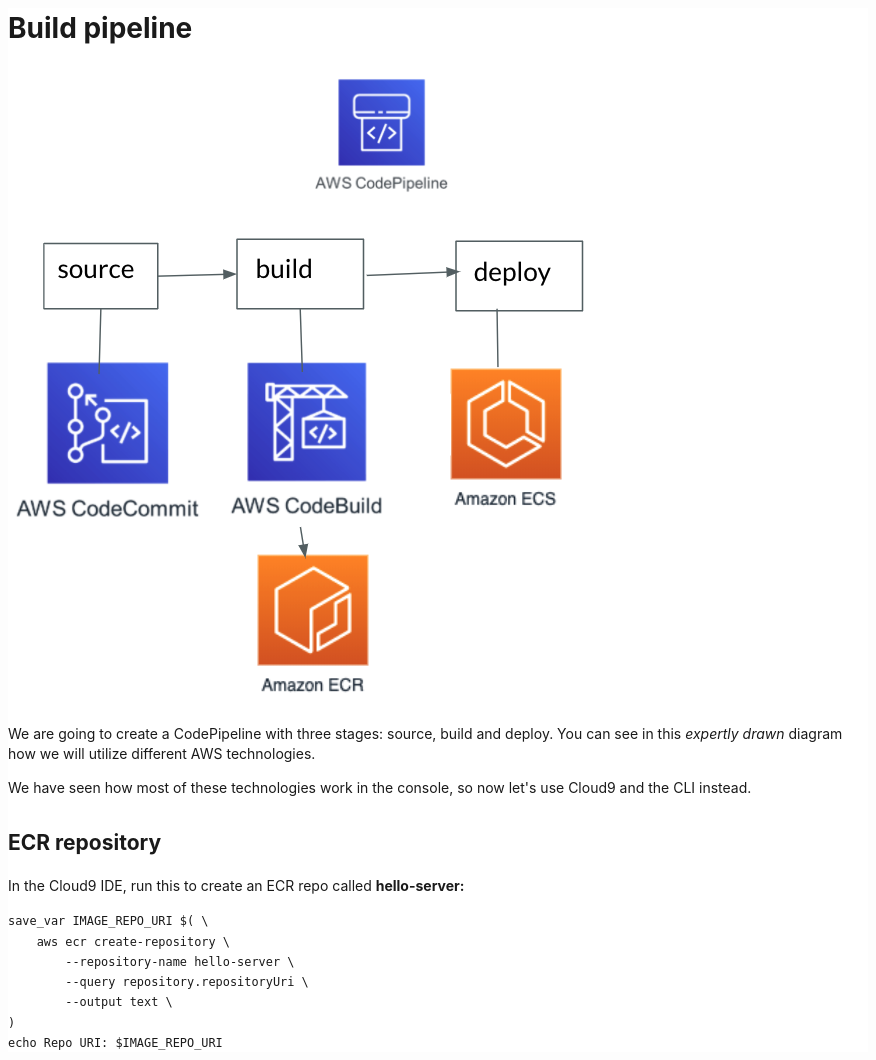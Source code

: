 # Build pipeline

![](<../../.gitbook/assets/image (55).png>)

We are going to create a CodePipeline with three stages: source, build and deploy. You can see in this _expertly drawn_ diagram how we will utilize different AWS technologies.&#x20;

We have seen how most of these technologies work in the console, so now let's use Cloud9 and the CLI instead.&#x20;

## ECR repository

In the Cloud9 IDE, run this to create an ECR repo called **hello-server:**

```
save_var IMAGE_REPO_URI $( \
    aws ecr create-repository \
        --repository-name hello-server \
        --query repository.repositoryUri \
        --output text \
)
echo Repo URI: $IMAGE_REPO_URI

```
